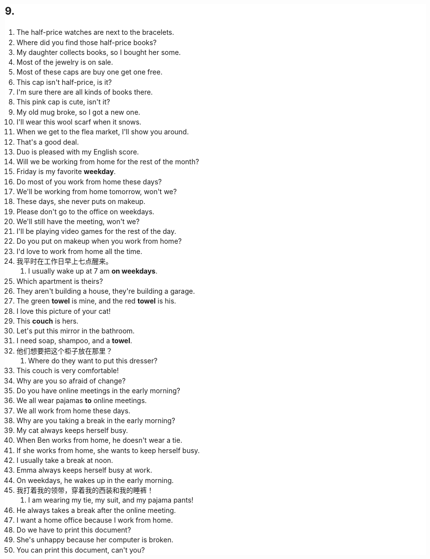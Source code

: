 
## 9.

1. The half-price watches are next to the bracelets.
2. Where did you find those half-price books?
3. My daughter collects books, so I bought her some.
4. Most of the jewelry is on sale.
5. Most of these caps are buy one get one free.
6. This cap isn't half-price, is it?
7. I'm sure there are all kinds of books there.
8. This pink cap is cute, isn't it?
9. My old mug broke, so I got a new one.
10. I'll wear this wool scarf when it snows.
11. When we get to the flea market, I'll show you around.
12. That's a good deal.
13. Duo is pleased with my English score.
14. Will we be working from home for the rest of the month?
15. Friday is my favorite **weekday**.
16. Do most of you work from home these days?
17. We'll be working from home tomorrow, won't we?
18. These days, she never puts on makeup.
19. Please don't go to the office on weekdays.
20. We'll still have the meeting, won't we?
21. I'll be playing video games for the rest of the day.
22. Do you put on makeup when you work from home?
23. I'd love to work from home all the time.
24. 我平时在工作日早上七点醒来。
    1. I usually wake up at 7 am **on weekdays**.
25. Which apartment is theirs?
26. They aren't building a house, they're building a garage.
27. The green **towel** is mine, and the red **towel** is his.
28. I love this picture of your cat!
29. This **couch** is hers.
30. Let's put this mirror in the bathroom.
31. I need soap, shampoo, and a **towel**.
32. 他们想要把这个柜子放在那里？
    1. Where do they want to put this dresser?
33. This couch is very comfortable!
34. Why are you so afraid of change?
35. Do you have online meetings in the early morning?
36. We all wear pajamas **to** online meetings.
37. We all work from home these days.
38. Why are you taking a break in the early morning?
39. My cat always keeps herself busy.
40. When Ben works from home, he doesn't wear a tie.
41. If she works from home, she wants to keep herself busy.
42. I usually take a break at noon.
43. Emma always keeps herself busy at work.
44. On weekdays, he wakes up in the early morning.
45. 我打着我的领带，穿着我的西装和我的睡裤！
    1. I am wearing my tie, my suit, and my pajama pants!
46. He always takes a break after the online meeting.
47. I want a home office because I work from home.
48. Do we have to print this document?
49. She's unhappy because her computer is broken.
50. You can print this document, can't you?
